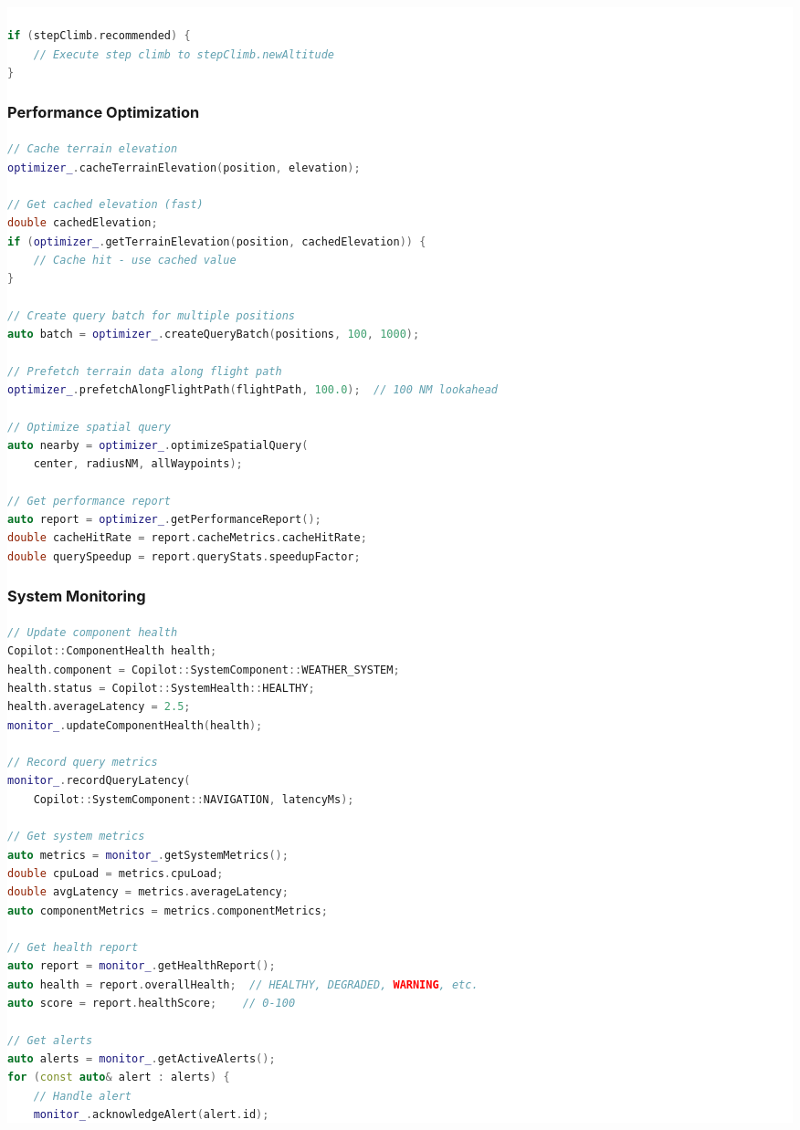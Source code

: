 ```cpp

if (stepClimb.recommended) {
    // Execute step climb to stepClimb.newAltitude
}
```

### Performance Optimization

```cpp
// Cache terrain elevation
optimizer_.cacheTerrainElevation(position, elevation);

// Get cached elevation (fast)
double cachedElevation;
if (optimizer_.getTerrainElevation(position, cachedElevation)) {
    // Cache hit - use cached value
}

// Create query batch for multiple positions
auto batch = optimizer_.createQueryBatch(positions, 100, 1000);

// Prefetch terrain data along flight path
optimizer_.prefetchAlongFlightPath(flightPath, 100.0);  // 100 NM lookahead

// Optimize spatial query
auto nearby = optimizer_.optimizeSpatialQuery(
    center, radiusNM, allWaypoints);

// Get performance report
auto report = optimizer_.getPerformanceReport();
double cacheHitRate = report.cacheMetrics.cacheHitRate;
double querySpeedup = report.queryStats.speedupFactor;
```

### System Monitoring

```cpp
// Update component health
Copilot::ComponentHealth health;
health.component = Copilot::SystemComponent::WEATHER_SYSTEM;
health.status = Copilot::SystemHealth::HEALTHY;
health.averageLatency = 2.5;
monitor_.updateComponentHealth(health);

// Record query metrics
monitor_.recordQueryLatency(
    Copilot::SystemComponent::NAVIGATION, latencyMs);

// Get system metrics
auto metrics = monitor_.getSystemMetrics();
double cpuLoad = metrics.cpuLoad;
double avgLatency = metrics.averageLatency;
auto componentMetrics = metrics.componentMetrics;

// Get health report
auto report = monitor_.getHealthReport();
auto health = report.overallHealth;  // HEALTHY, DEGRADED, WARNING, etc.
auto score = report.healthScore;    // 0-100

// Get alerts
auto alerts = monitor_.getActiveAlerts();
for (const auto& alert : alerts) {
    // Handle alert
    monitor_.acknowledgeAlert(alert.id);
```
